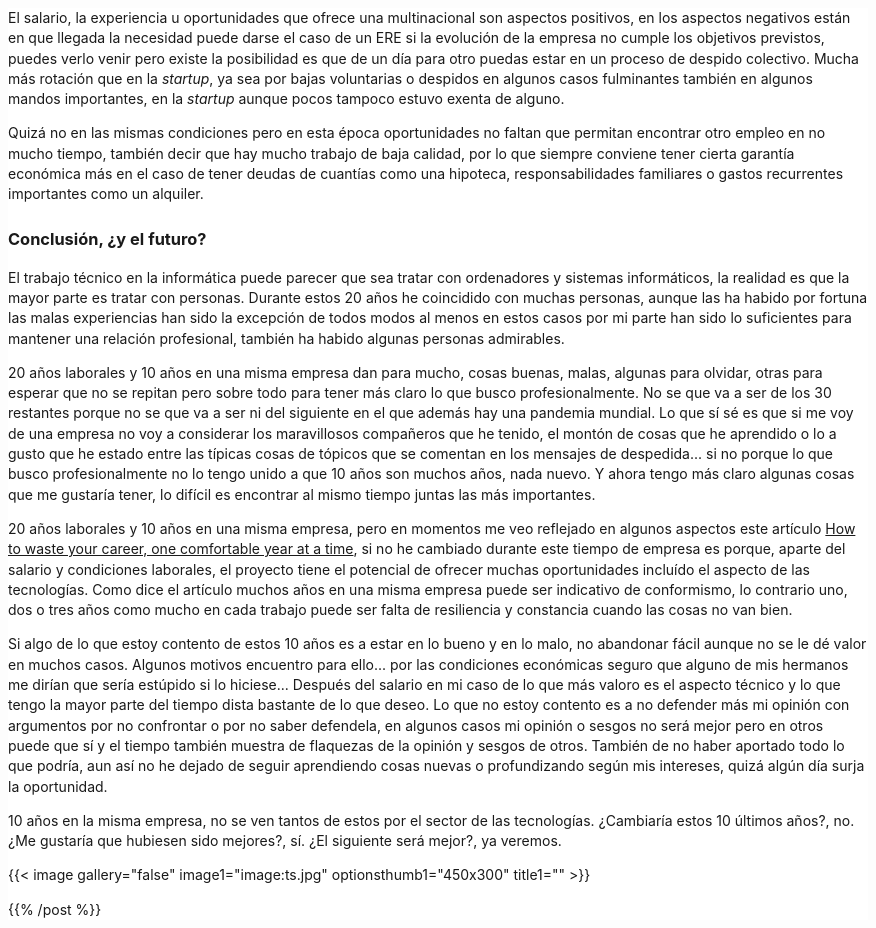 El salario, la experiencia u oportunidades que ofrece una multinacional son aspectos positivos, en los aspectos negativos están en que llegada la necesidad puede darse el caso de un ERE si la evolución de la empresa no cumple los objetivos previstos, puedes verlo venir pero existe la posibilidad es que de un día para otro puedas estar en un proceso de despido colectivo. Mucha más rotación que en la _startup_, ya sea por bajas voluntarias o despidos en algunos casos fulminantes también en algunos mandos importantes, en la _startup_ aunque pocos tampoco estuvo exenta de alguno.

Quizá no en las mismas condiciones pero en esta época oportunidades no faltan que permitan encontrar otro empleo en no mucho tiempo, también decir que hay mucho trabajo de baja calidad, por lo que siempre conviene tener cierta garantía económica más en el caso de tener deudas de cuantías como una hipoteca, responsabilidades familiares o gastos recurrentes importantes como un alquiler.

### Conclusión, ¿y el futuro?

El trabajo técnico en la informática puede parecer que sea tratar con ordenadores y sistemas informáticos, la realidad es que la mayor parte es tratar con personas. Durante estos 20 años he coincidido con muchas personas, aunque las ha habido por fortuna las malas experiencias han sido la excepción de todos modos al menos en estos casos por mi parte han sido lo suficientes para mantener una relación profesional, también ha habido algunas personas admirables.

20 años laborales y 10 años en una misma empresa dan para mucho, cosas buenas, malas, algunas para olvidar, otras para esperar que no se repitan pero sobre todo para tener más claro lo que busco profesionalmente. No se que va a ser de los 30 restantes porque no se que va a ser ni del siguiente en el que además hay una pandemia mundial. Lo que sí sé es que si me voy de una empresa no voy a considerar los maravillosos compañeros que he tenido, el montón de cosas que he aprendido o lo a gusto que he estado entre las típicas cosas de tópicos que se comentan en los mensajes de despedida... si no porque lo que busco profesionalmente no lo tengo unido a que 10 años son muchos años, nada nuevo. Y ahora tengo más claro algunas cosas que me gustaría tener, lo difícil es encontrar al mismo tiempo juntas las más importantes.

20 años laborales y 10 años en una misma empresa, pero en momentos me veo reflejado en algunos aspectos este artículo [How to waste your career, one comfortable year at a time](https://apoorvagovind.substack.com/p/how-to-waste-your-career-one-comfortable), si no he cambiado durante este tiempo de empresa es porque, aparte del salario y condiciones laborales, el proyecto tiene el potencial de ofrecer muchas oportunidades incluído el aspecto de las tecnologías. Como dice el artículo muchos años en una misma empresa puede ser indicativo de conformismo, lo contrario uno, dos o tres años como mucho en cada trabajo puede ser falta de resiliencia y constancia cuando las cosas no van bien.

Si algo de lo que estoy contento de estos 10 años es a estar en lo bueno y en lo malo, no abandonar fácil aunque no se le dé valor en muchos casos. Algunos motivos encuentro para ello... por las condiciones económicas seguro que alguno de mis hermanos me dirían que sería estúpido si lo hiciese... Después del salario en mi caso de lo que más valoro es el aspecto técnico y lo que tengo la mayor parte del tiempo dista bastante de lo que deseo. Lo que no estoy contento es a no defender más mi opinión con argumentos por no confrontar o por no saber defendela, en algunos casos mi opinión o sesgos no será mejor pero en otros puede que sí y el tiempo también muestra de flaquezas de la opinión y sesgos de otros. También de no haber aportado todo lo que podría, aun así no he dejado de seguir aprendiendo cosas nuevas o profundizando según mis intereses, quizá algún día surja la oportunidad.

10 años en la misma empresa, no se ven tantos de estos por el sector de las tecnologías. ¿Cambiaría estos 10 últimos años?, no. ¿Me gustaría que hubiesen sido mejores?, sí. ¿El siguiente será mejor?, ya veremos.

{{< image
    gallery="false"
    image1="image:ts.jpg" optionsthumb1="450x300" title1="" >}}

{{% /post %}}
